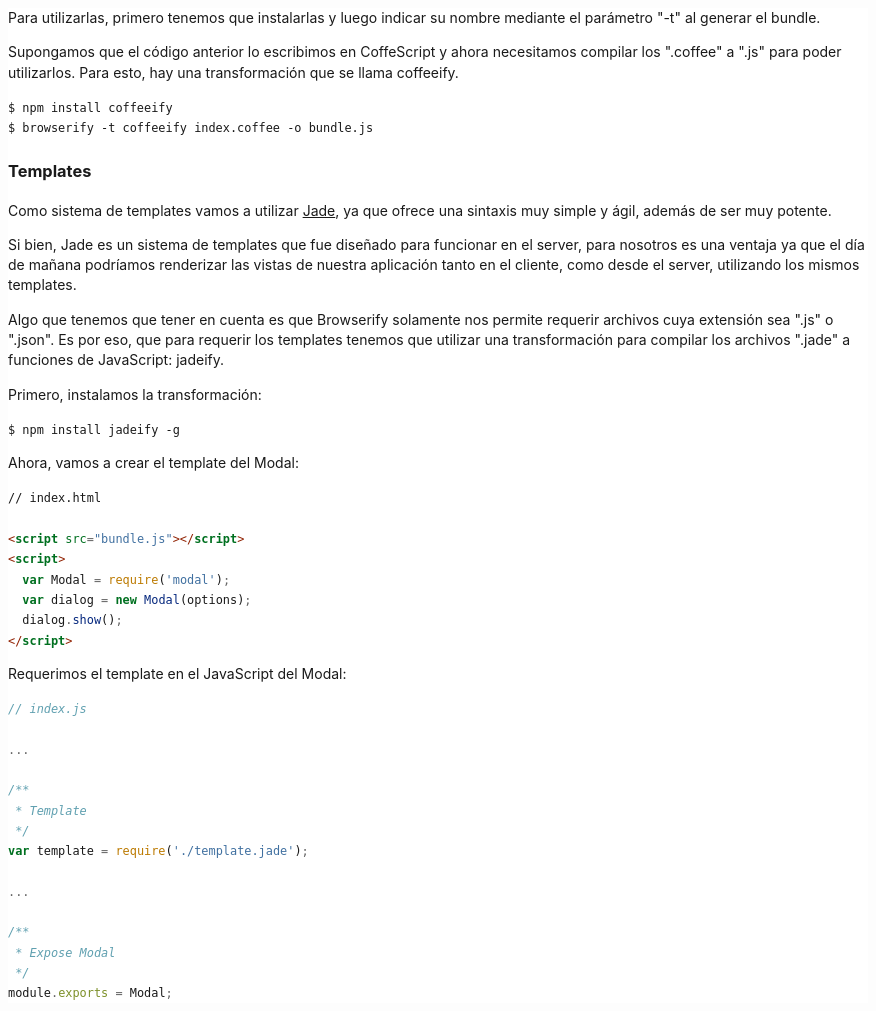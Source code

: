 Para utilizarlas, primero tenemos que instalarlas y luego indicar su nombre mediante el parámetro "-t" al generar el bundle.

Supongamos que el código anterior lo escribimos en CoffeScript y ahora necesitamos compilar los ".coffee" a ".js" para poder utilizarlos. Para esto, hay una transformación que se llama coffeeify.

```
$ npm install coffeeify
$ browserify -t coffeeify index.coffee -o bundle.js
```

### Templates

Como sistema de templates vamos a utilizar [Jade](https://pugjs.org/api/getting-started.html), ya que ofrece una sintaxis muy simple y ágil, además de ser muy potente.

Si bien, Jade es un sistema de templates que fue diseñado para funcionar en el server, para nosotros es una ventaja ya que el día de mañana podríamos renderizar las vistas de nuestra aplicación tanto en el cliente, como desde el server, utilizando los mismos templates.

Algo que tenemos que tener en cuenta es que Browserify solamente nos permite requerir archivos cuya extensión sea ".js" o ".json". Es por eso, que para requerir los templates tenemos que utilizar una transformación para compilar los archivos ".jade" a funciones de JavaScript: jadeify.

Primero, instalamos la transformación:

```
$ npm install jadeify -g
```

Ahora, vamos a crear el template del Modal:

```html
// index.html

<script src="bundle.js"></script>
<script>
  var Modal = require('modal');
  var dialog = new Modal(options);
  dialog.show();
</script>
```

Requerimos el template en el JavaScript del Modal:

```js
// index.js

...

/**
 * Template
 */
var template = require('./template.jade');

...

/**
 * Expose Modal
 */
module.exports = Modal;
```
